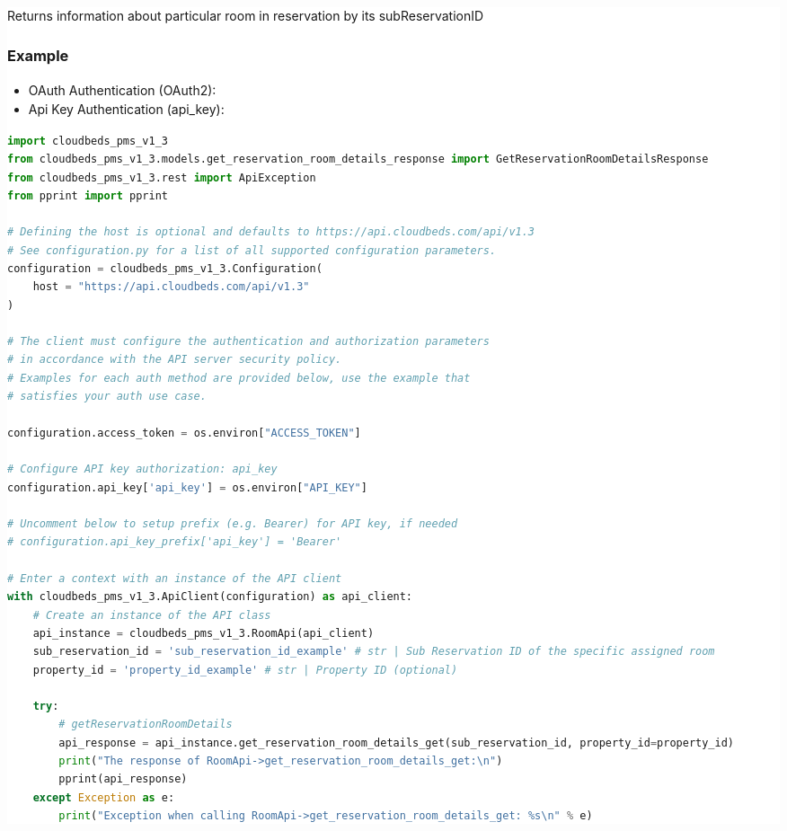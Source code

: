 Returns information about particular room in reservation by its subReservationID

### Example

* OAuth Authentication (OAuth2):
* Api Key Authentication (api_key):

```python
import cloudbeds_pms_v1_3
from cloudbeds_pms_v1_3.models.get_reservation_room_details_response import GetReservationRoomDetailsResponse
from cloudbeds_pms_v1_3.rest import ApiException
from pprint import pprint

# Defining the host is optional and defaults to https://api.cloudbeds.com/api/v1.3
# See configuration.py for a list of all supported configuration parameters.
configuration = cloudbeds_pms_v1_3.Configuration(
    host = "https://api.cloudbeds.com/api/v1.3"
)

# The client must configure the authentication and authorization parameters
# in accordance with the API server security policy.
# Examples for each auth method are provided below, use the example that
# satisfies your auth use case.

configuration.access_token = os.environ["ACCESS_TOKEN"]

# Configure API key authorization: api_key
configuration.api_key['api_key'] = os.environ["API_KEY"]

# Uncomment below to setup prefix (e.g. Bearer) for API key, if needed
# configuration.api_key_prefix['api_key'] = 'Bearer'

# Enter a context with an instance of the API client
with cloudbeds_pms_v1_3.ApiClient(configuration) as api_client:
    # Create an instance of the API class
    api_instance = cloudbeds_pms_v1_3.RoomApi(api_client)
    sub_reservation_id = 'sub_reservation_id_example' # str | Sub Reservation ID of the specific assigned room
    property_id = 'property_id_example' # str | Property ID (optional)

    try:
        # getReservationRoomDetails
        api_response = api_instance.get_reservation_room_details_get(sub_reservation_id, property_id=property_id)
        print("The response of RoomApi->get_reservation_room_details_get:\n")
        pprint(api_response)
    except Exception as e:
        print("Exception when calling RoomApi->get_reservation_room_details_get: %s\n" % e)
```


